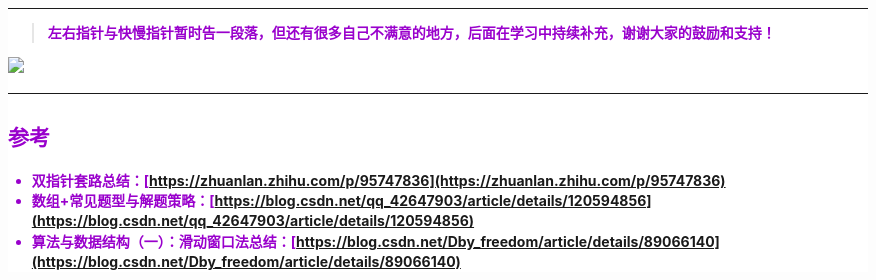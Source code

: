 ____


> <font color=#9900CC><strong>左右指针与快慢指针暂时告一段落，但还有很多自己不满意的地方，后面在学习中持续补充，谢谢大家的鼓励和支持！<font><strong>

<img src ="https://img-blog.csdnimg.cn/e7846b0687ca445dbfb60eca0ad61961.gif#pic_center" width = 48%>

_____

## 参考
- 双指针套路总结：[https://zhuanlan.zhihu.com/p/95747836](https://zhuanlan.zhihu.com/p/95747836)
- 数组+常见题型与解题策略：[https://blog.csdn.net/qq_42647903/article/details/120594856](https://blog.csdn.net/qq_42647903/article/details/120594856)
- 算法与数据结构（一）：滑动窗口法总结：[https://blog.csdn.net/Dby_freedom/article/details/89066140](https://blog.csdn.net/Dby_freedom/article/details/89066140)